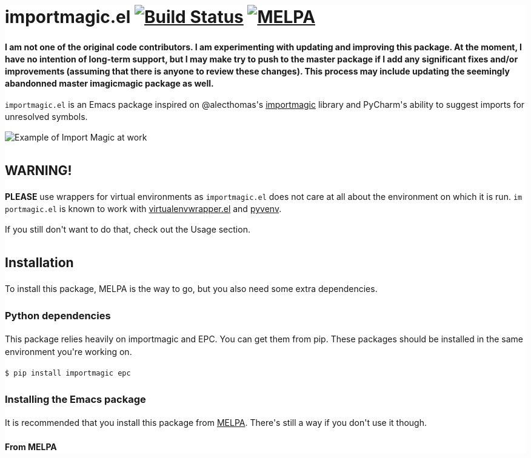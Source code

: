 # importmagic.el [![Build Status](https://travis-ci.org/anachronic/importmagic.el.svg?branch=master)](https://travis-ci.org/anachronic/importmagic.el) [![MELPA](https://melpa.org/packages/importmagic-badge.svg)](https://melpa.org/#/importmagic)

**I am not one of the original code contributors. I am experimenting with updating and improving this package. At the moment, I have no intention of long-term support, but I may make try to push to the master package if I add any significant fixes and/or improvements (assuming that there is anyone to review these changes). This process may include updating the seemingly abandonned master imagicmagic package as well.**

`importmagic.el` is an Emacs package inspired on
@alecthomas's [importmagic](https://github.com/alecthomas/importmagic)
library and PyCharm's ability to suggest imports for unresolved
symbols.

![Example of Import Magic at work](importmagic.gif)

## WARNING!

**PLEASE** use wrappers for virtual environments as `importmagic.el`
does not care at all about the environment on which it is
run. `importmagic.el` is known to work with
[virtualenvwrapper.el](https://github.com/porterjamesj/virtualenvwrapper.el)
and [pyvenv](https://github.com/jorgenschaefer/pyvenv).

If you still don't want to do that, check out the Usage section.

## Installation

To install this package, MELPA is the way to go, but you also need
some extra dependencies.

### Python dependencies

This package relies heavily on importmagic and EPC. You can get them
from pip. These packages should be installed in the same environment
you're working on.

```shell
$ pip install importmagic epc
```

### Installing the Emacs package

It is recommended that you install this package
from [MELPA](https://melpa.org/). There's still a way if you don't use
it though.

#### From MELPA

